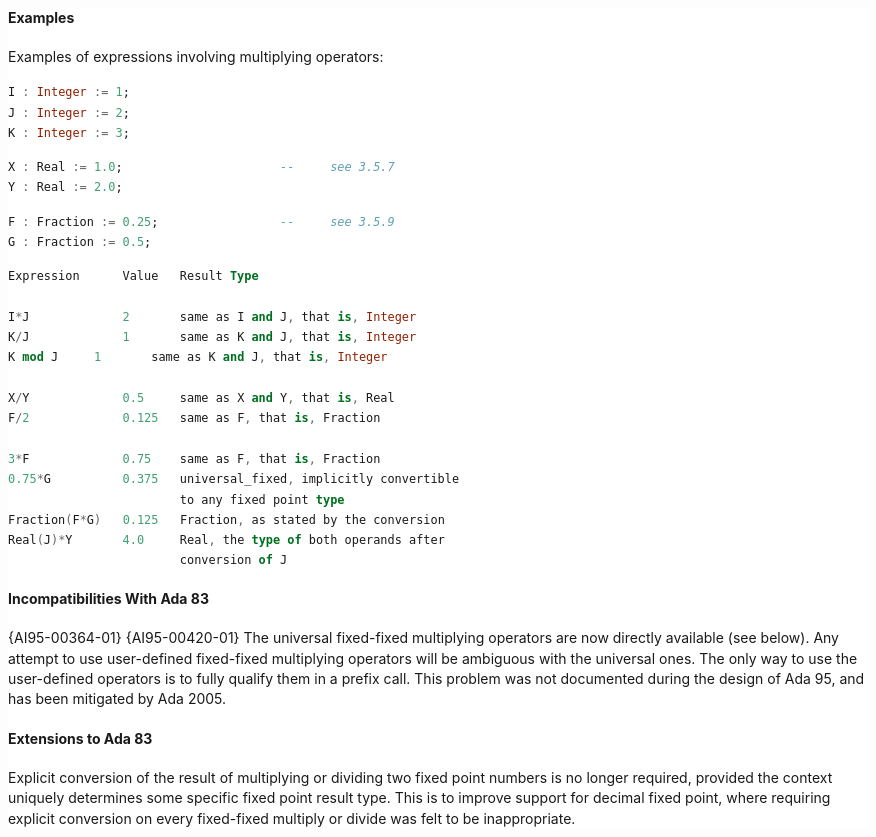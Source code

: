 
#### Examples

Examples of expressions involving multiplying operators: 

```ada
I : Integer := 1;
J : Integer := 2;
K : Integer := 3;

```

```ada
X : Real := 1.0;                      --     see 3.5.7
Y : Real := 2.0;

```

```ada
F : Fraction := 0.25;                 --     see 3.5.9
G : Fraction := 0.5;

```

```ada
Expression  	Value  	Result Type

I*J            	2      	same as I and J, that is, Integer
K/J            	1      	same as K and J, that is, Integer
K mod J  	1      	same as K and J, that is, Integer

X/Y            	0.5    	same as X and Y, that is, Real
F/2            	0.125  	same as F, that is, Fraction

3*F            	0.75   	same as F, that is, Fraction
0.75*G         	0.375  	universal_fixed, implicitly convertible
               	       	to any fixed point type
Fraction(F*G)  	0.125  	Fraction, as stated by the conversion
Real(J)*Y      	4.0    	Real, the type of both operands after
               	       	conversion of J

```


#### Incompatibilities With Ada 83

{AI95-00364-01} {AI95-00420-01} The universal fixed-fixed multiplying operators are now directly available (see below). Any attempt to use user-defined fixed-fixed multiplying operators will be ambiguous with the universal ones. The only way to use the user-defined operators is to fully qualify them in a prefix call. This problem was not documented during the design of Ada 95, and has been mitigated by Ada 2005. 


#### Extensions to Ada 83

Explicit conversion of the result of multiplying or dividing two fixed point numbers is no longer required, provided the context uniquely determines some specific fixed point result type. This is to improve support for decimal fixed point, where requiring explicit conversion on every fixed-fixed multiply or divide was felt to be inappropriate.
